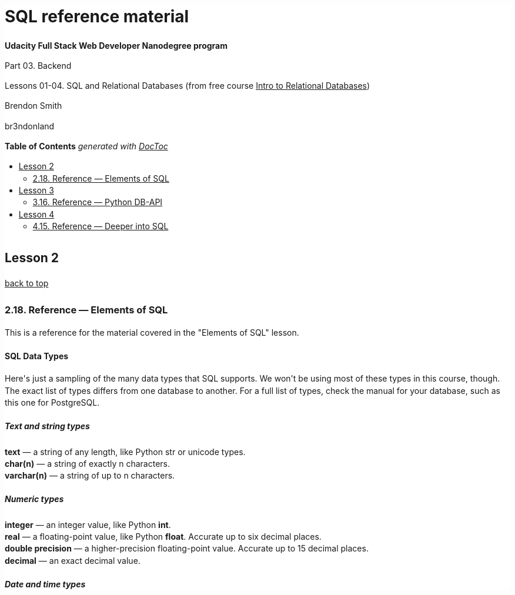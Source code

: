 # SQL reference material

**Udacity Full Stack Web Developer Nanodegree program**

Part 03. Backend

Lessons 01-04. SQL and Relational Databases (from free course [Intro to Relational Databases](https://www.udacity.com/course/intro-to-relational-databases--ud197))

Brendon Smith

br3ndonland



**Table of Contents**  *generated with [DocToc](https://github.com/thlorenz/doctoc)*

- [Lesson 2](#lesson-2)
  - [2.18. Reference — Elements of SQL](#218-reference--elements-of-sql)
- [Lesson 3](#lesson-3)
  - [3.16. Reference — Python DB-API](#316-reference--python-db-api)
- [Lesson 4](#lesson-4)
  - [4.15. Reference — Deeper into SQL](#415-reference--deeper-into-sql)




## Lesson 2
[back to top](#top)

###  2.18. Reference — Elements of SQL

This is a reference for the material covered in the "Elements of SQL" lesson.


#### SQL Data Types

Here's just a sampling of the many data types that SQL supports. We won't be using most of these types in this course, though. The exact list of types differs from one database to another. For a full list of types, check the manual for your database, such as this one for PostgreSQL.


##### Text and string types

**text** — a string of any length, like Python str or unicode types.  
**char(n)** — a string of exactly n characters.  
**varchar(n)** — a string of up to n characters.


##### Numeric types

**integer** — an integer value, like Python **int**.  
**real** — a floating-point value, like Python **float**. Accurate up to six decimal places.  
**double precision** — a higher-precision floating-point value. Accurate up to 15 decimal places.  
**decimal** — an exact decimal value.


##### Date and time types
